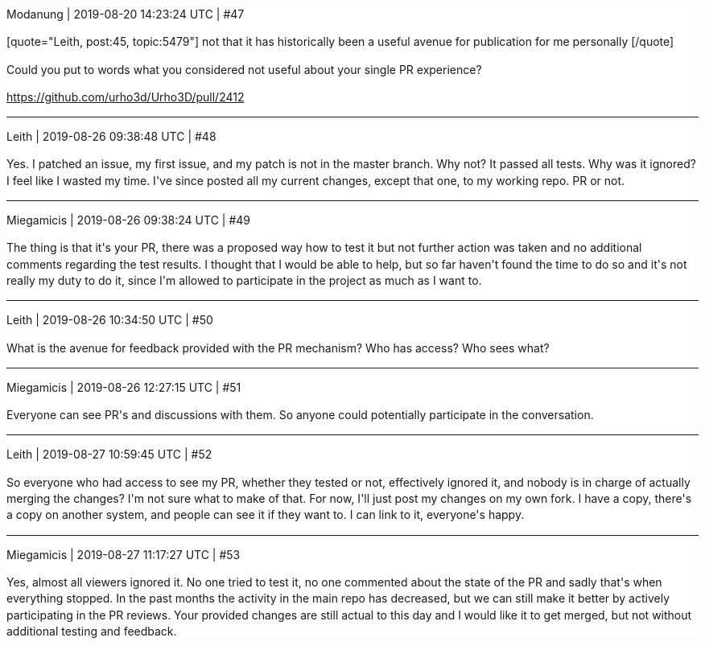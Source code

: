 Modanung | 2019-08-20 14:23:24 UTC | #47

[quote="Leith, post:45, topic:5479"]
not that it has historically been a useful avenue for publication for me personally
[/quote]

Could you put to words what you considered not useful about your single PR experience?

https://github.com/urho3d/Urho3D/pull/2412

-------------------------

Leith | 2019-08-26 09:38:48 UTC | #48

Yes.
I patched an issue, my first issue, and my patch is not in the master branch. Why not? It passed all tests. Why was it ignored? I feel like I wasted my time. I've since posted all my current changes, except that one, to my working repo. PR or not.

-------------------------

Miegamicis | 2019-08-26 09:38:24 UTC | #49

The thing is that it's your PR, there was a proposed way how to test it but not further action was taken and no additional comments regarding the test results. I thought that I would be able to help, but so far  haven't found the time to do so and it's not really my duty to do it, since I'm allowed to participate in the project as much as I want to.

-------------------------

Leith | 2019-08-26 10:34:50 UTC | #50

What is the avenue for feedback provided with the PR mechanism? Who has access? Who sees what?

-------------------------

Miegamicis | 2019-08-26 12:27:15 UTC | #51

Everyone can see PR's and discussions with them. So anyone could potentially participate in the conversation.

-------------------------

Leith | 2019-08-27 10:59:45 UTC | #52

So everyone who had access to see my PR, whether they tested or not, effectively ignored it, and nobody is in charge of actually merging the changes?
I'm not sure what to make of that. For now, I'll just post my changes on my own fork. I have a copy, there's a copy on another system, and people can see it if they want to. I can link to it, everyone's happy.

-------------------------

Miegamicis | 2019-08-27 11:17:27 UTC | #53

Yes, almost all viewers ignored it. No one tried to test it, no one commented about the state of the PR and sadly that's when everything stopped. In the past months the activity in the main repo has decreased, but we can still make it better by actively participating in the PR reviews. Your provided changes are still actual to this day and I would like it to get merged, but not without additional testing and feedback.
